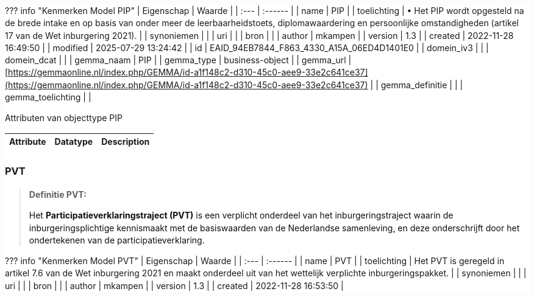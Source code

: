 ??? info "Kenmerken Model PIP"
    | Eigenschap | Waarde |
    | :--- | :------ |
    | name | PIP |
    | toelichting | • Het PIP wordt opgesteld na de brede intake en op basis van onder meer de leerbaarheidstoets, diplomawaardering en persoonlijke omstandigheden (artikel 17 van de Wet inburgering 2021). |
    | synoniemen |  |
    | uri |  |
    | bron |  |
    | author | mkampen |
    | version | 1.3 |
    | created | 2022-11-28 16:49:50 |
    | modified | 2025-07-29 13:24:42 |
    | id | EAID_94EB7844_F863_4330_A15A_06ED4D1401E0 |
    | domein_iv3 |  |
    | domein_dcat |  |
    | gemma_naam | PIP |
    | gemma_type | business-object |
    | gemma_url | [https://gemmaonline.nl/index.php/GEMMA/id-a1f148c2-d310-45c0-aee9-33e2c641ce37](https://gemmaonline.nl/index.php/GEMMA/id-a1f148c2-d310-45c0-aee9-33e2c641ce37) |
    | gemma_definitie |  |
    | gemma_toelichting |  |
    

Attributen van objecttype PIP

| Attribute | Datatype | Description |
| :--- | :--- | :--- |



### PVT
> **Definitie PVT:** 
>
> <font color="#0e0e0e">Het </font><font color="#0e0e0e"><b>Participatieverklaringstraject (PVT)</b></font><font color="#0e0e0e"> is een verplicht onderdeel van het inburgeringstraject waarin de inburgeringsplichtige kennismaakt met de basiswaarden van de Nederlandse samenleving, en deze onderschrijft door het ondertekenen van de participatieverklaring.</font>

??? info "Kenmerken Model PVT"
    | Eigenschap | Waarde |
    | :--- | :------ |
    | name | PVT |
    | toelichting | Het PVT is geregeld in artikel 7.6 van de Wet inburgering 2021 en maakt onderdeel uit van het wettelijk verplichte inburgeringspakket. |
    | synoniemen |  |
    | uri |  |
    | bron |  |
    | author | mkampen |
    | version | 1.3 |
    | created | 2022-11-28 16:53:50 |